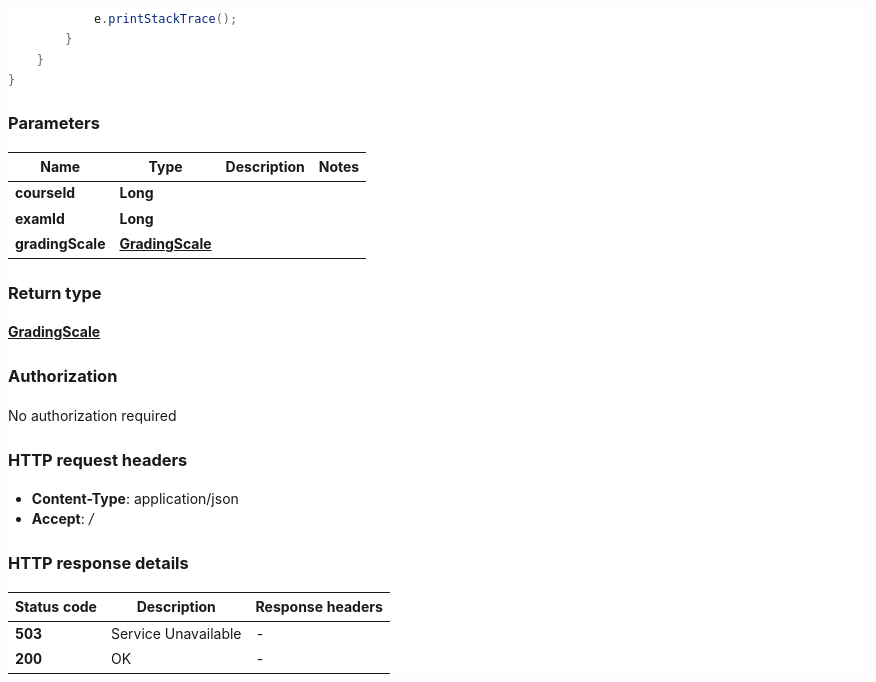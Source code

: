 ```java
            e.printStackTrace();
        }
    }
}
```

### Parameters


| Name | Type | Description  | Notes |
|------------- | ------------- | ------------- | -------------|
| **courseId** | **Long**|  | |
| **examId** | **Long**|  | |
| **gradingScale** | [**GradingScale**](GradingScale.md)|  | |

### Return type

[**GradingScale**](GradingScale.md)

### Authorization

No authorization required

### HTTP request headers

- **Content-Type**: application/json
- **Accept**: */*

### HTTP response details
| Status code | Description | Response headers |
|-------------|-------------|------------------|
| **503** | Service Unavailable |  -  |
| **200** | OK |  -  |

